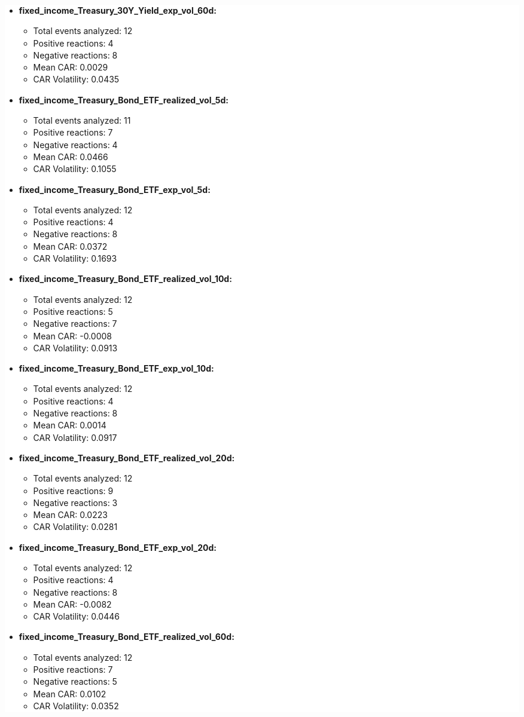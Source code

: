 - **fixed_income_Treasury_30Y_Yield_exp_vol_60d:**
  - Total events analyzed: 12
  - Positive reactions: 4
  - Negative reactions: 8
  - Mean CAR: 0.0029
  - CAR Volatility: 0.0435

- **fixed_income_Treasury_Bond_ETF_realized_vol_5d:**
  - Total events analyzed: 11
  - Positive reactions: 7
  - Negative reactions: 4
  - Mean CAR: 0.0466
  - CAR Volatility: 0.1055

- **fixed_income_Treasury_Bond_ETF_exp_vol_5d:**
  - Total events analyzed: 12
  - Positive reactions: 4
  - Negative reactions: 8
  - Mean CAR: 0.0372
  - CAR Volatility: 0.1693

- **fixed_income_Treasury_Bond_ETF_realized_vol_10d:**
  - Total events analyzed: 12
  - Positive reactions: 5
  - Negative reactions: 7
  - Mean CAR: -0.0008
  - CAR Volatility: 0.0913

- **fixed_income_Treasury_Bond_ETF_exp_vol_10d:**
  - Total events analyzed: 12
  - Positive reactions: 4
  - Negative reactions: 8
  - Mean CAR: 0.0014
  - CAR Volatility: 0.0917

- **fixed_income_Treasury_Bond_ETF_realized_vol_20d:**
  - Total events analyzed: 12
  - Positive reactions: 9
  - Negative reactions: 3
  - Mean CAR: 0.0223
  - CAR Volatility: 0.0281

- **fixed_income_Treasury_Bond_ETF_exp_vol_20d:**
  - Total events analyzed: 12
  - Positive reactions: 4
  - Negative reactions: 8
  - Mean CAR: -0.0082
  - CAR Volatility: 0.0446

- **fixed_income_Treasury_Bond_ETF_realized_vol_60d:**
  - Total events analyzed: 12
  - Positive reactions: 7
  - Negative reactions: 5
  - Mean CAR: 0.0102
  - CAR Volatility: 0.0352
